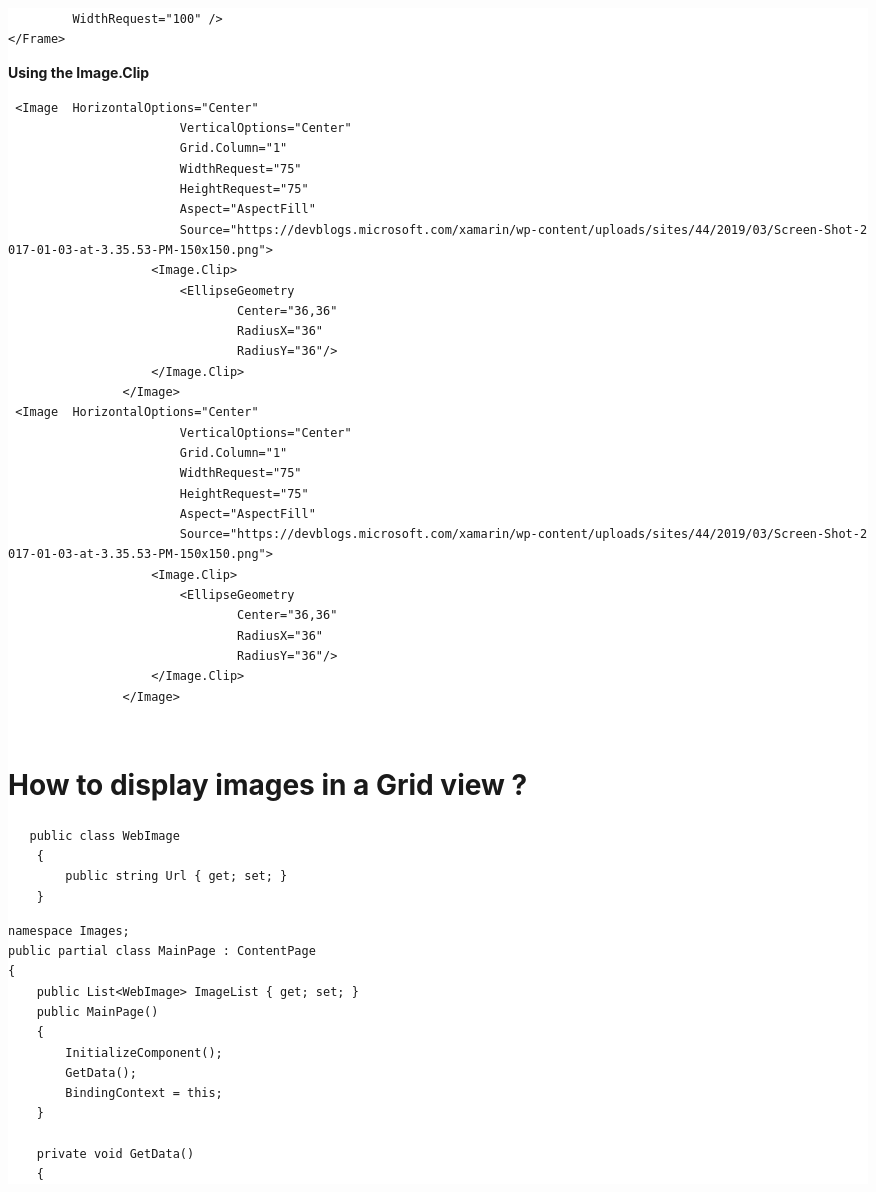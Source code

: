 ```
         WidthRequest="100" />
</Frame>
```


**Using the Image.Clip**

```
 <Image  HorizontalOptions="Center"
                        VerticalOptions="Center"
                        Grid.Column="1"
                        WidthRequest="75"
                        HeightRequest="75"
                        Aspect="AspectFill"
                        Source="https://devblogs.microsoft.com/xamarin/wp-content/uploads/sites/44/2019/03/Screen-Shot-2017-01-03-at-3.35.53-PM-150x150.png">
                    <Image.Clip>
                        <EllipseGeometry 
                                Center="36,36"
                                RadiusX="36"
                                RadiusY="36"/>
                    </Image.Clip>
                </Image>
 <Image  HorizontalOptions="Center"
                        VerticalOptions="Center"
                        Grid.Column="1"
                        WidthRequest="75"
                        HeightRequest="75"
                        Aspect="AspectFill"
                        Source="https://devblogs.microsoft.com/xamarin/wp-content/uploads/sites/44/2019/03/Screen-Shot-2017-01-03-at-3.35.53-PM-150x150.png">
                    <Image.Clip>
                        <EllipseGeometry 
                                Center="36,36"
                                RadiusX="36"
                                RadiusY="36"/>
                    </Image.Clip>
                </Image>
                
```


# How to display images in a Grid view ?

```
   public class WebImage
    {
        public string Url { get; set; }
    }
```


```
namespace Images;
public partial class MainPage : ContentPage
{
    public List<WebImage> ImageList { get; set; }
    public MainPage()
	{
		InitializeComponent();
		GetData();
        BindingContext = this;
	}

    private void GetData()
    {
```